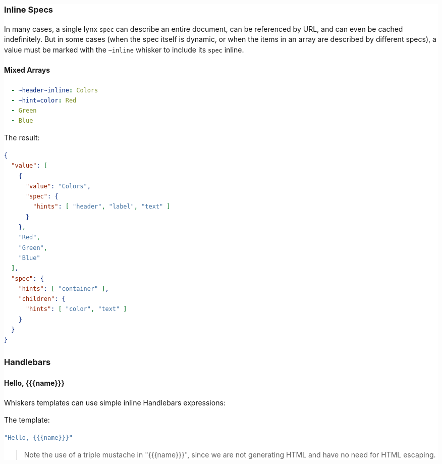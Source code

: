 ### Inline Specs

In many cases, a single lynx `spec` can describe an entire document, can be referenced 
by URL, and can even be cached indefinitely. But in some cases (when the spec itself is
dynamic, or when the items in an array are described by different specs), 
a value must be marked with the `~inline` whisker to include its `spec` inline.

#### Mixed Arrays

```YAML
  - ~header~inline: Colors
  - ~hint=color: Red
  - Green
  - Blue
```

The result:

```JSON
{
  "value": [
    {
      "value": "Colors",
      "spec": {
        "hints": [ "header", "label", "text" ]
      }
    },
    "Red",
    "Green",
    "Blue"
  ],
  "spec": {
    "hints": [ "container" ],
    "children": {
      "hints": [ "color", "text" ]
    }
  }
}
```

### Handlebars

#### Hello, {{{name}}}

Whiskers templates can use simple inline Handlebars expressions:

The template:

```YAML
"Hello, {{{name}}}"
```

> Note the use of a triple mustache in "{{{name}}}", since we are not generating HTML and
have no need for HTML escaping.
